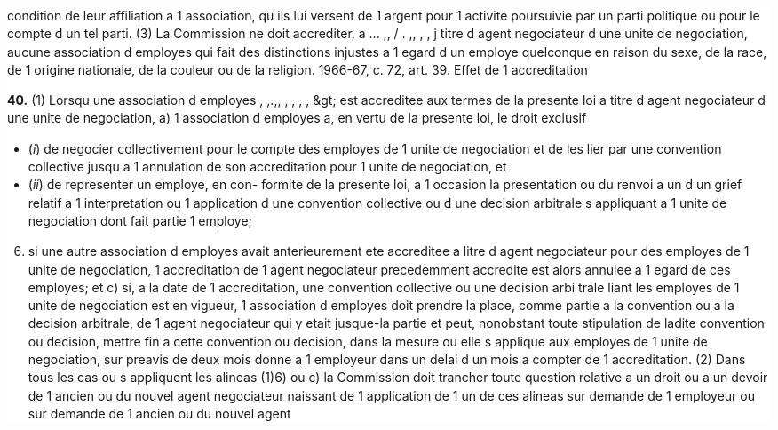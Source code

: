 condition de leur affiliation a 1 association,
qu ils lui versent
de 1 argent pour 1 activite poursuivie par un
parti politique ou pour le compte d un tel
parti.
(3) La Commission ne doit accrediter, a
... ,, / . ,, , , j
titre d agent negociateur d une unite de
negociation, aucune association d employes
qui fait des distinctions injustes a 1 egard d un
employe quelconque en raison du sexe, de la
race, de 1 origine nationale, de la couleur ou
de la religion. 1966-67, c. 72, art. 39.
Effet de 1 accreditation

**40.** (1) Lorsqu une association d employes
, ,.,, , , , , &amp;gt;
est accreditee aux termes de la presente loi a
titre d agent negociateur d une unite de
negociation,
a) 1 association d employes a, en vertu de
la presente loi, le droit exclusif
  * (_i_) de negocier collectivement pour le
compte des employes de 1 unite de
negociation et de les lier par une
convention collective jusqu a 1 annulation
de son accreditation pour 1 unite de
negociation, et
  * (_ii_) de representer un employe, en con-
formite de la presente loi, a 1 occasion
la presentation ou du renvoi a un
d un grief relatif a 1 interpretation ou
1 application d une convention collective
ou d une decision arbitrale s appliquant
a 1 unite de negociation dont fait partie
1 employe;
6) si une autre association d employes avait
anterieurement ete accreditee a litre d agent
negociateur pour des employes de 1 unite
de negociation, 1 accreditation de 1 agent
negociateur precedemment accredite est
alors annulee a 1 egard de ces employes; et
c) si, a la date de 1 accreditation, une
convention collective ou une decision arbi
trale liant les employes de 1 unite de
negociation est en vigueur, 1 association
d employes doit prendre la place, comme
partie a la convention ou a la decision
arbitrale, de 1 agent negociateur qui y etait
jusque-la partie et peut, nonobstant toute
stipulation de ladite convention ou decision,
mettre fin a cette convention ou decision,
dans la mesure ou elle s applique aux
employes de 1 unite de negociation, sur
preavis de deux mois donne a 1 employeur
dans un delai d un mois a compter de
1 accreditation.
(2) Dans tous les cas ou s appliquent les
alineas (1)6) ou c) la Commission doit trancher
toute question relative a un droit ou a un
devoir de 1 ancien ou du nouvel agent
negociateur naissant de 1 application de 1 un
de ces alineas sur demande de 1 employeur ou
sur demande de 1 ancien ou du nouvel agent